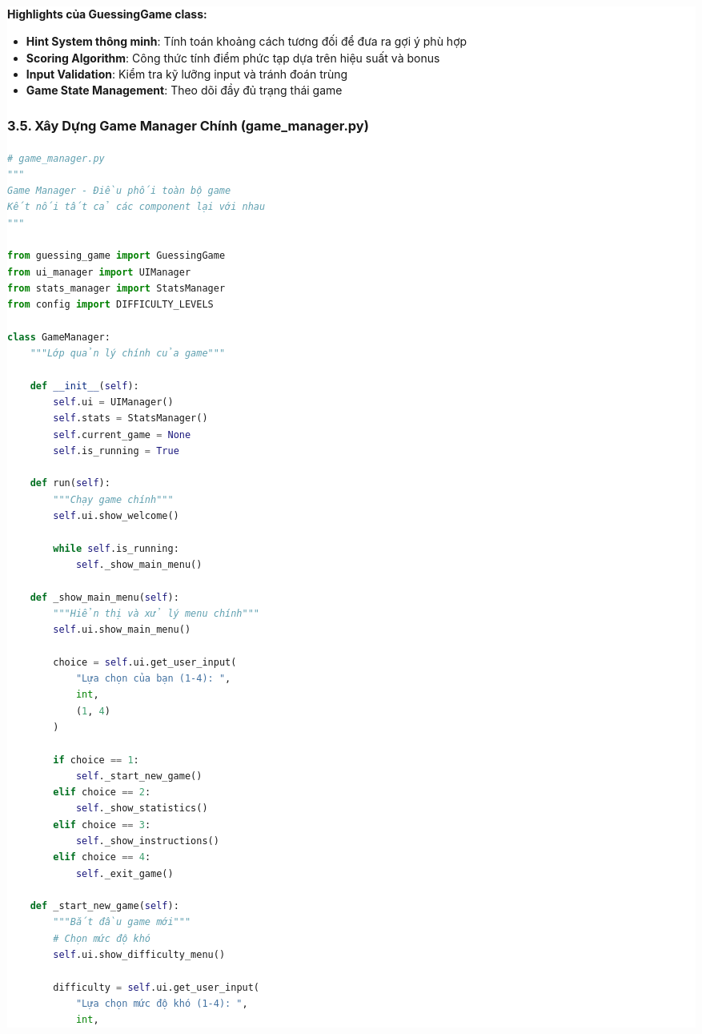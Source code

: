 **Highlights của GuessingGame class:**

- **Hint System thông minh**: Tính toán khoảng cách tương đối để đưa ra gợi ý phù hợp
- **Scoring Algorithm**: Công thức tính điểm phức tạp dựa trên hiệu suất và bonus
- **Input Validation**: Kiểm tra kỹ lưỡng input và tránh đoán trùng
- **Game State Management**: Theo dõi đầy đủ trạng thái game

### 3.5. Xây Dựng Game Manager Chính (game_manager.py)

```python
# game_manager.py
"""
Game Manager - Điều phối toàn bộ game
Kết nối tất cả các component lại với nhau
"""

from guessing_game import GuessingGame
from ui_manager import UIManager
from stats_manager import StatsManager
from config import DIFFICULTY_LEVELS

class GameManager:
    """Lớp quản lý chính của game"""
    
    def __init__(self):
        self.ui = UIManager()
        self.stats = StatsManager()
        self.current_game = None
        self.is_running = True
    
    def run(self):
        """Chạy game chính"""
        self.ui.show_welcome()
        
        while self.is_running:
            self._show_main_menu()
    
    def _show_main_menu(self):
        """Hiển thị và xử lý menu chính"""
        self.ui.show_main_menu()
        
        choice = self.ui.get_user_input(
            "Lựa chọn của bạn (1-4): ", 
            int, 
            (1, 4)
        )
        
        if choice == 1:
            self._start_new_game()
        elif choice == 2:
            self._show_statistics()
        elif choice == 3:
            self._show_instructions()
        elif choice == 4:
            self._exit_game()
    
    def _start_new_game(self):
        """Bắt đầu game mới"""
        # Chọn mức độ khó
        self.ui.show_difficulty_menu()
        
        difficulty = self.ui.get_user_input(
            "Lựa chọn mức độ khó (1-4): ",
            int,
```